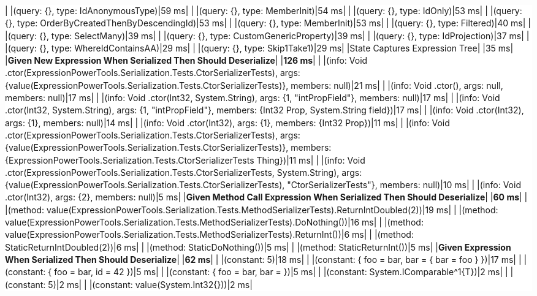 | |(query: {}, type: IdAnonymousType)|59 ms|
| |(query: {}, type: MemberInit)|54 ms|
| |(query: {}, type: IdOnly)|53 ms|
| |(query: {}, type: OrderByCreatedThenByDescendingId)|53 ms|
| |(query: {}, type: MemberInit)|53 ms|
| |(query: {}, type: Filtered)|40 ms|
| |(query: {}, type: SelectMany)|39 ms|
| |(query: {}, type: CustomGenericProperty)|39 ms|
| |(query: {}, type: IdProjection)|37 ms|
| |(query: {}, type: WhereIdContainsAA)|29 ms|
| |(query: {}, type: Skip1Take1)|29 ms|
|State Captures Expression Tree| |35 ms|
|**Given New Expression When Serialized Then Should Deserialize**| |**126 ms**|
| |(info: Void .ctor(ExpressionPowerTools.Serialization.Tests.CtorSerializerTests), args: {value(ExpressionPowerTools.Serialization.Tests.CtorSerializerTests)}, members: null)|21 ms|
| |(info: Void .ctor(), args: null, members: null)|17 ms|
| |(info: Void .ctor(Int32, System.String), args: {1, "intPropField"}, members: null)|17 ms|
| |(info: Void .ctor(Int32, System.String), args: {1, "intPropField"}, members: {Int32 Prop, System.String field})|17 ms|
| |(info: Void .ctor(Int32), args: {1}, members: null)|14 ms|
| |(info: Void .ctor(Int32), args: {1}, members: {Int32 Prop})|11 ms|
| |(info: Void .ctor(ExpressionPowerTools.Serialization.Tests.CtorSerializerTests), args: {value(ExpressionPowerTools.Serialization.Tests.CtorSerializerTests)}, members: {ExpressionPowerTools.Serialization.Tests.CtorSerializerTests Thing})|11 ms|
| |(info: Void .ctor(ExpressionPowerTools.Serialization.Tests.CtorSerializerTests, System.String), args: {value(ExpressionPowerTools.Serialization.Tests.CtorSerializerTests), "CtorSerializerTests"}, members: null)|10 ms|
| |(info: Void .ctor(Int32), args: {2}, members: null)|5 ms|
|**Given Method Call Expression When Serialized Then Should Deserialize**| |**60 ms**|
| |(method: value(ExpressionPowerTools.Serialization.Tests.MethodSerializerTests).ReturnIntDoubled(2))|19 ms|
| |(method: value(ExpressionPowerTools.Serialization.Tests.MethodSerializerTests).DoNothing())|16 ms|
| |(method: value(ExpressionPowerTools.Serialization.Tests.MethodSerializerTests).ReturnInt())|6 ms|
| |(method: StaticReturnIntDoubled(2))|6 ms|
| |(method: StaticDoNothing())|5 ms|
| |(method: StaticReturnInt())|5 ms|
|**Given Expression When Serialized Then Should Deserialize**| |**62 ms**|
| |(constant: 5)|18 ms|
| |(constant: { foo = bar, bar = { bar = foo } })|17 ms|
| |(constant: { foo = bar, id = 42 })|5 ms|
| |(constant: { foo = bar, bar =  })|5 ms|
| |(constant: System.IComparable^1{T})|2 ms|
| |(constant: 5)|2 ms|
| |(constant: value(System.Int32{}))|2 ms|